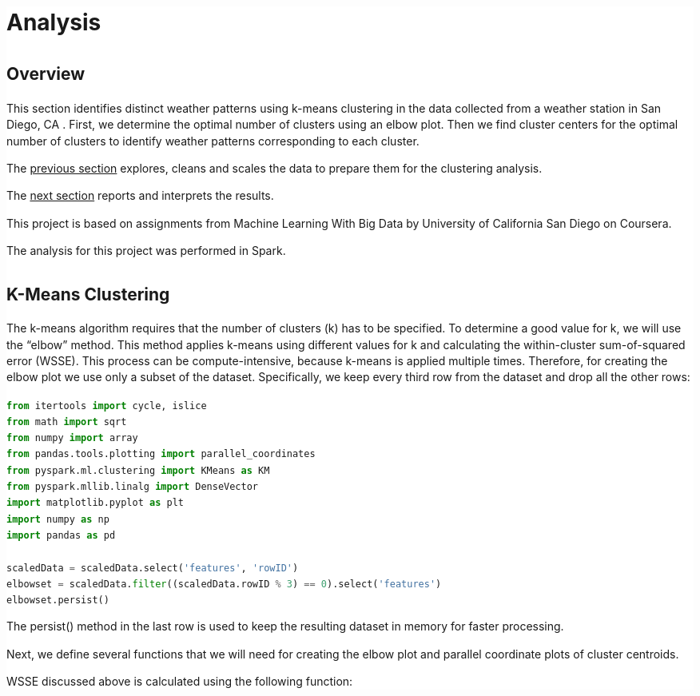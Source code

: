 # Analysis

## Overview

This section identifies distinct weather patterns using k-means clustering in the data collected from a weather station in San Diego, CA . First, we determine the optimal number of clusters using an elbow plot.  Then we find cluster centers for the optimal number of clusters to identify weather patterns corresponding to each cluster.

The [previous section](https://eagronin.github.io/weather-clustering-spark-prepare/) explores, cleans and scales the data to prepare them for the clustering analysis.

The [next section](https://eagronin.github.io/weather-clustering-spark-report/) reports and interprets the results.

This project is based on assignments from Machine Learning With Big Data by University of California San Diego on Coursera.

The analysis for this project was performed in Spark.

## K-Means Clustering

The k-means algorithm requires that the number of clusters (k) has to be specified. To determine a good value for k, we will use the “elbow” method. This method applies k-means using different values for k and calculating the within-cluster sum-of-squared error (WSSE).  This process can be compute-intensive, because k-means is applied multiple times. Therefore, for creating the elbow plot we use only a subset of the dataset. Specifically, we keep every third row from the dataset and drop all the other rows:

```python
from itertools import cycle, islice
from math import sqrt
from numpy import array
from pandas.tools.plotting import parallel_coordinates
from pyspark.ml.clustering import KMeans as KM
from pyspark.mllib.linalg import DenseVector
import matplotlib.pyplot as plt
import numpy as np
import pandas as pd

scaledData = scaledData.select('features', 'rowID')
elbowset = scaledData.filter((scaledData.rowID % 3) == 0).select('features')
elbowset.persist()
```

The persist() method in the last row is used to keep the resulting dataset in memory for faster processing.  

Next, we define several functions that we will need for creating the elbow plot and parallel coordinate plots of cluster centroids.

WSSE discussed above is calculated using the following function: 
